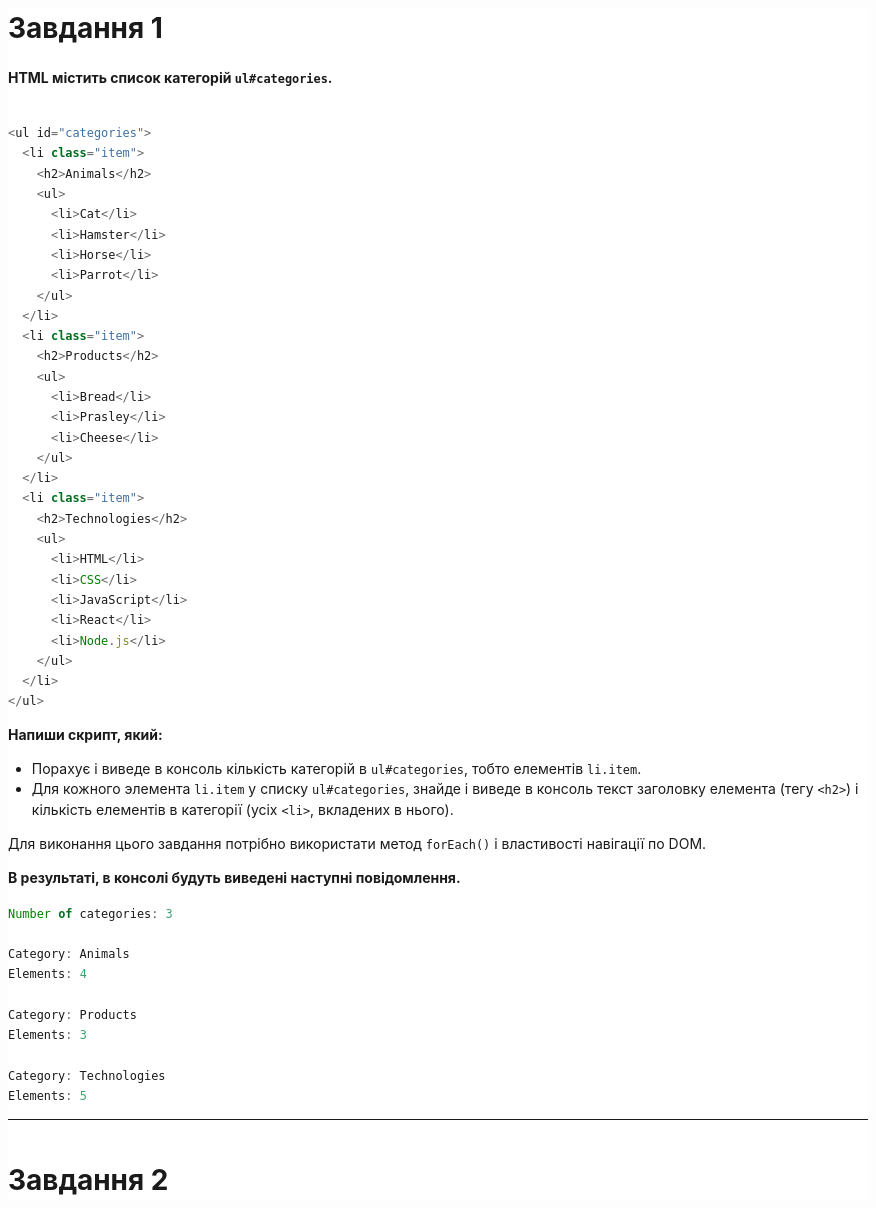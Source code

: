 
# Завдання 1

**HTML містить список категорій `ul#categories`.**
```JavaScript

<ul id="categories">
  <li class="item">
    <h2>Animals</h2>
    <ul>
      <li>Cat</li>
      <li>Hamster</li>
      <li>Horse</li>
      <li>Parrot</li>
    </ul>
  </li>
  <li class="item">
    <h2>Products</h2>
    <ul>
      <li>Bread</li>
      <li>Prasley</li>
      <li>Cheese</li>
    </ul>
  </li>
  <li class="item">
    <h2>Technologies</h2>
    <ul>
      <li>HTML</li>
      <li>CSS</li>
      <li>JavaScript</li>
      <li>React</li>
      <li>Node.js</li>
    </ul>
  </li>
</ul>
```
**Напиши скрипт, який:**

* Порахує і виведе в консоль кількість категорій в `ul#categories`, тобто елементів `li.item`.
* Для кожного элемента `li.item` у списку `ul#categories`, знайде і виведе в консоль текст заголовку елемента (тегу `<h2>`) і кількість елементів в категорії (усіх `<li>`, вкладених в нього).

Для виконання цього завдання потрібно використати метод `forEach()` і властивості навігації по DOM.

**В результаті, в консолі будуть виведені наступні повідомлення.**
```JavaScript
Number of categories: 3

Category: Animals
Elements: 4

Category: Products
Elements: 3

Category: Technologies
Elements: 5
```
---
# Завдання 2
